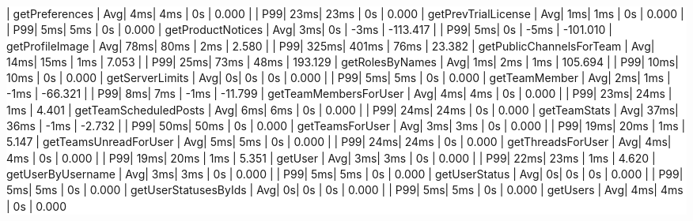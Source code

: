 | getPreferences | Avg| 4ms| 4ms | 0s | 0.000
| | P99| 23ms| 23ms | 0s | 0.000
| getPrevTrialLicense | Avg| 1ms| 1ms | 0s | 0.000
| | P99| 5ms| 5ms | 0s | 0.000
| getProductNotices | Avg| 3ms| 0s | -3ms | -113.417
| | P99| 5ms| 0s | -5ms | -101.010
| getProfileImage | Avg| 78ms| 80ms | 2ms | 2.580
| | P99| 325ms| 401ms | 76ms | 23.382
| getPublicChannelsForTeam | Avg| 14ms| 15ms | 1ms | 7.053
| | P99| 25ms| 73ms | 48ms | 193.129
| getRolesByNames | Avg| 1ms| 2ms | 1ms | 105.694
| | P99| 10ms| 10ms | 0s | 0.000
| getServerLimits | Avg| 0s| 0s | 0s | 0.000
| | P99| 5ms| 5ms | 0s | 0.000
| getTeamMember | Avg| 2ms| 1ms | -1ms | -66.321
| | P99| 8ms| 7ms | -1ms | -11.799
| getTeamMembersForUser | Avg| 4ms| 4ms | 0s | 0.000
| | P99| 23ms| 24ms | 1ms | 4.401
| getTeamScheduledPosts | Avg| 6ms| 6ms | 0s | 0.000
| | P99| 24ms| 24ms | 0s | 0.000
| getTeamStats | Avg| 37ms| 36ms | -1ms | -2.732
| | P99| 50ms| 50ms | 0s | 0.000
| getTeamsForUser | Avg| 3ms| 3ms | 0s | 0.000
| | P99| 19ms| 20ms | 1ms | 5.147
| getTeamsUnreadForUser | Avg| 5ms| 5ms | 0s | 0.000
| | P99| 24ms| 24ms | 0s | 0.000
| getThreadsForUser | Avg| 4ms| 4ms | 0s | 0.000
| | P99| 19ms| 20ms | 1ms | 5.351
| getUser | Avg| 3ms| 3ms | 0s | 0.000
| | P99| 22ms| 23ms | 1ms | 4.620
| getUserByUsername | Avg| 3ms| 3ms | 0s | 0.000
| | P99| 5ms| 5ms | 0s | 0.000
| getUserStatus | Avg| 0s| 0s | 0s | 0.000
| | P99| 5ms| 5ms | 0s | 0.000
| getUserStatusesByIds | Avg| 0s| 0s | 0s | 0.000
| | P99| 5ms| 5ms | 0s | 0.000
| getUsers | Avg| 4ms| 4ms | 0s | 0.000